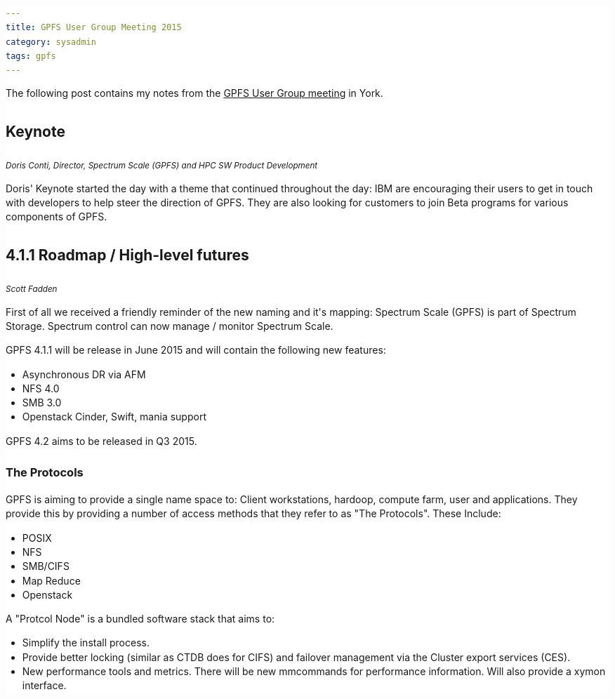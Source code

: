 ```yaml
---
title: GPFS User Group Meeting 2015
category: sysadmin
tags: gpfs
---
```


The following post contains my notes from the [GPFS User Group meeting](http://www.gpfsug.org/may-2015-agenda/) in York.


## Keynote

*<sub>Doris Conti, Director, Spectrum Scale (GPFS) and HPC SW Product Development</sub>*

Doris' Keynote started the day with a theme that continued throughout the day:
IBM are encouraging their users to get in touch with developers to help steer
the direction of GPFS. They are also looking for customers to join Beta
programs for various components of GPFS.

## 4.1.1 Roadmap / High-level futures

*<sub>Scott Fadden</sub>*

First of all we received a friendly reminder of the new naming and it's
mapping: Spectrum Scale (GPFS) is part of Spectrum Storage. Spectrum control
can now manage / monitor Spectrum Scale.

GPFS 4.1.1 will be release in June 2015 and will contain the following new features:

* Asynchronous DR via AFM
* NFS 4.0
* SMB 3.0
* Openstack Cinder, Swift, mania support

GPFS 4.2 aims to be released in Q3 2015.

### The Protocols

GPFS is aiming to provide a single name space to: Client workstations, hardoop,
compute farm, user and applications. They provide this by providing a number of
access methods that they refer to as "The Protocols". These Include:

* POSIX
* NFS
* SMB/CIFS
* Map Reduce
* Openstack

A "Protcol Node" is a bundled software stack that aims to:

* Simplify the install process.
* Provide better locking (similar as CTDB does for CIFS) and failover management via the Cluster export services (CES).
* New performance tools and metrics. There will be new mmcommands for performance information. Will also provide a xymon interface.
